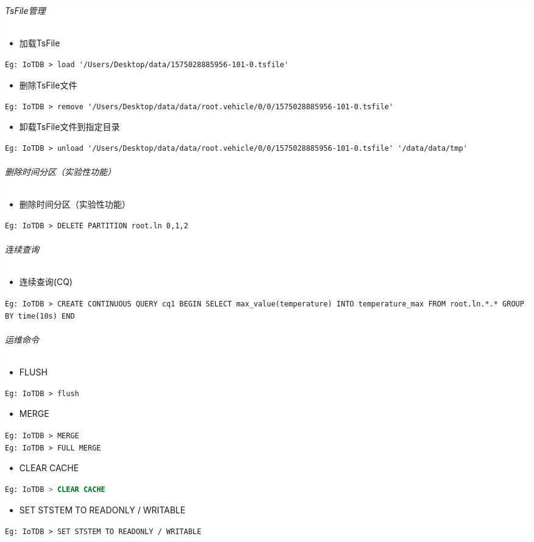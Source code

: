 ###### TsFile管理

- 加载TsFile

```
Eg: IoTDB > load '/Users/Desktop/data/1575028885956-101-0.tsfile'
```

- 删除TsFile文件

```
Eg: IoTDB > remove '/Users/Desktop/data/data/root.vehicle/0/0/1575028885956-101-0.tsfile'
```

- 卸载TsFile文件到指定目录

```
Eg: IoTDB > unload '/Users/Desktop/data/data/root.vehicle/0/0/1575028885956-101-0.tsfile' '/data/data/tmp'
```

###### 删除时间分区（实验性功能）

- 删除时间分区（实验性功能）

```
Eg: IoTDB > DELETE PARTITION root.ln 0,1,2
```

###### 连续查询

- 连续查询(CQ)

```
Eg: IoTDB > CREATE CONTINUOUS QUERY cq1 BEGIN SELECT max_value(temperature) INTO temperature_max FROM root.ln.*.* GROUP BY time(10s) END
```

###### 运维命令

- FLUSH

```
Eg: IoTDB > flush
```

- MERGE

```
Eg: IoTDB > MERGE
Eg: IoTDB > FULL MERGE
```

- CLEAR CACHE

```sql
Eg: IoTDB > CLEAR CACHE
```

- SET STSTEM TO READONLY / WRITABLE

```
Eg: IoTDB > SET STSTEM TO READONLY / WRITABLE
```
